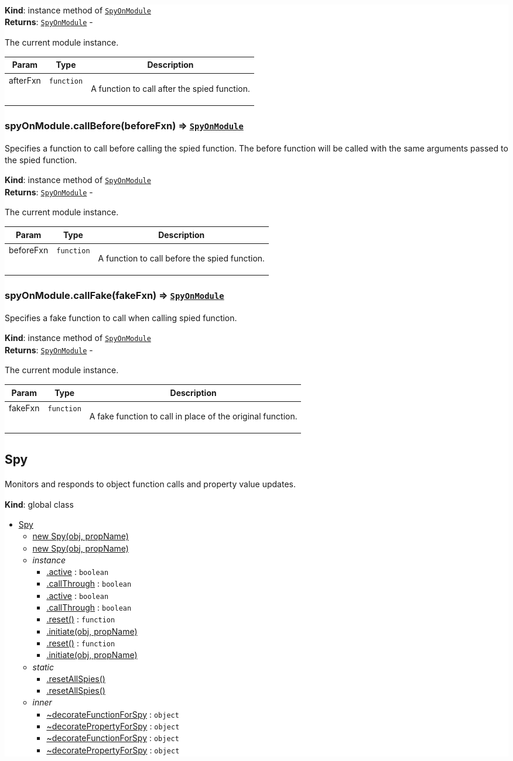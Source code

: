 **Kind**: instance method of [<code>SpyOnModule</code>](#SpyOnModule)  
**Returns**: [<code>SpyOnModule</code>](#SpyOnModule) - <p>The current module instance.</p>  

| Param | Type | Description |
| --- | --- | --- |
| afterFxn | <code>function</code> | <p>A function to call after the spied function.</p> |

<a name="SpyOnModule+callBefore"></a>

### spyOnModule.callBefore(beforeFxn) ⇒ [<code>SpyOnModule</code>](#SpyOnModule)
<p>Specifies a function to call before calling the spied function. The
before function will be called with the same arguments passed to the
spied function.</p>

**Kind**: instance method of [<code>SpyOnModule</code>](#SpyOnModule)  
**Returns**: [<code>SpyOnModule</code>](#SpyOnModule) - <p>The current module instance.</p>  

| Param | Type | Description |
| --- | --- | --- |
| beforeFxn | <code>function</code> | <p>A function to call before the spied function.</p> |

<a name="SpyOnModule+callFake"></a>

### spyOnModule.callFake(fakeFxn) ⇒ [<code>SpyOnModule</code>](#SpyOnModule)
<p>Specifies a fake function to call when calling spied function.</p>

**Kind**: instance method of [<code>SpyOnModule</code>](#SpyOnModule)  
**Returns**: [<code>SpyOnModule</code>](#SpyOnModule) - <p>The current module instance.</p>  

| Param | Type | Description |
| --- | --- | --- |
| fakeFxn | <code>function</code> | <p>A fake function to call in place of the original function.</p> |

<a name="Spy"></a>

## Spy
<p>Monitors and responds to object function calls and property value updates.</p>

**Kind**: global class  

* [Spy](#Spy)
    * [new Spy(obj, propName)](#new_Spy_new)
    * [new Spy(obj, propName)](#new_Spy_new)
    * _instance_
        * [.active](#Spy+active) : <code>boolean</code>
        * [.callThrough](#Spy+callThrough) : <code>boolean</code>
        * [.active](#Spy+active) : <code>boolean</code>
        * [.callThrough](#Spy+callThrough) : <code>boolean</code>
        * [.reset()](#Spy+reset) : <code>function</code>
        * [.initiate(obj, propName)](#Spy+initiate)
        * [.reset()](#Spy+reset) : <code>function</code>
        * [.initiate(obj, propName)](#Spy+initiate)
    * _static_
        * [.resetAllSpies()](#Spy.resetAllSpies)
        * [.resetAllSpies()](#Spy.resetAllSpies)
    * _inner_
        * [~decorateFunctionForSpy](#Spy..decorateFunctionForSpy) : <code>object</code>
        * [~decoratePropertyForSpy](#Spy..decoratePropertyForSpy) : <code>object</code>
        * [~decorateFunctionForSpy](#Spy..decorateFunctionForSpy) : <code>object</code>
        * [~decoratePropertyForSpy](#Spy..decoratePropertyForSpy) : <code>object</code>
